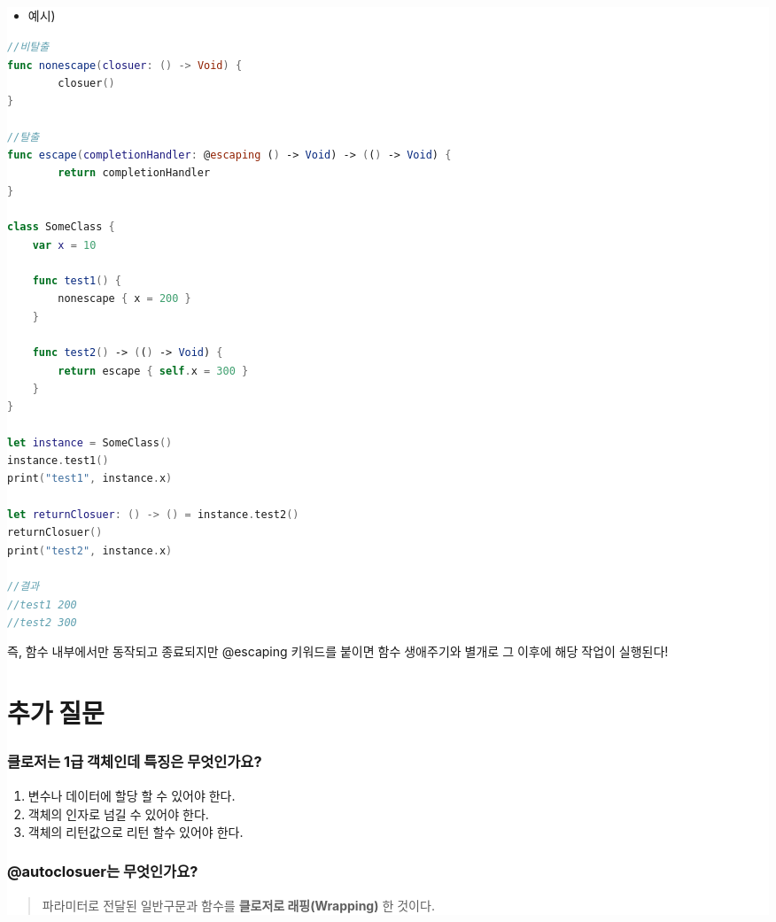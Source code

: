 - 예시)

```swift
//비탈출
func nonescape(closuer: () -> Void) {
		closuer()
}

//탈출
func escape(completionHandler: @escaping () -> Void) -> (() -> Void) {
		return completionHandler
}

class SomeClass {
    var x = 10
    
    func test1() {
        nonescape { x = 200 }
    }
    
    func test2() -> (() -> Void) {
        return escape { self.x = 300 }
    }
}

let instance = SomeClass()
instance.test1()
print("test1", instance.x)

let returnClosuer: () -> () = instance.test2()
returnClosuer()
print("test2", instance.x)

//결과
//test1 200
//test2 300
```

즉, 함수 내부에서만 동작되고 종료되지만 @escaping 키워드를 붙이면 함수 생애주기와 별개로 그 이후에 해당 작업이 실행된다!

# 추가 질문

### 클로저는 1급 객체인데 특징은 무엇인가요?

1. 변수나 데이터에 할당 할 수 있어야 한다.
2. 객체의 인자로 넘길 수 있어야 한다.
3. 객체의 리턴값으로 리턴 할수 있어야 한다.

### @autoclosuer는 무엇인가요?

> 파라미터로 전달된 일반구문과 함수를 **클로저로 래핑(Wrapping)** 한 것이다.
> 
